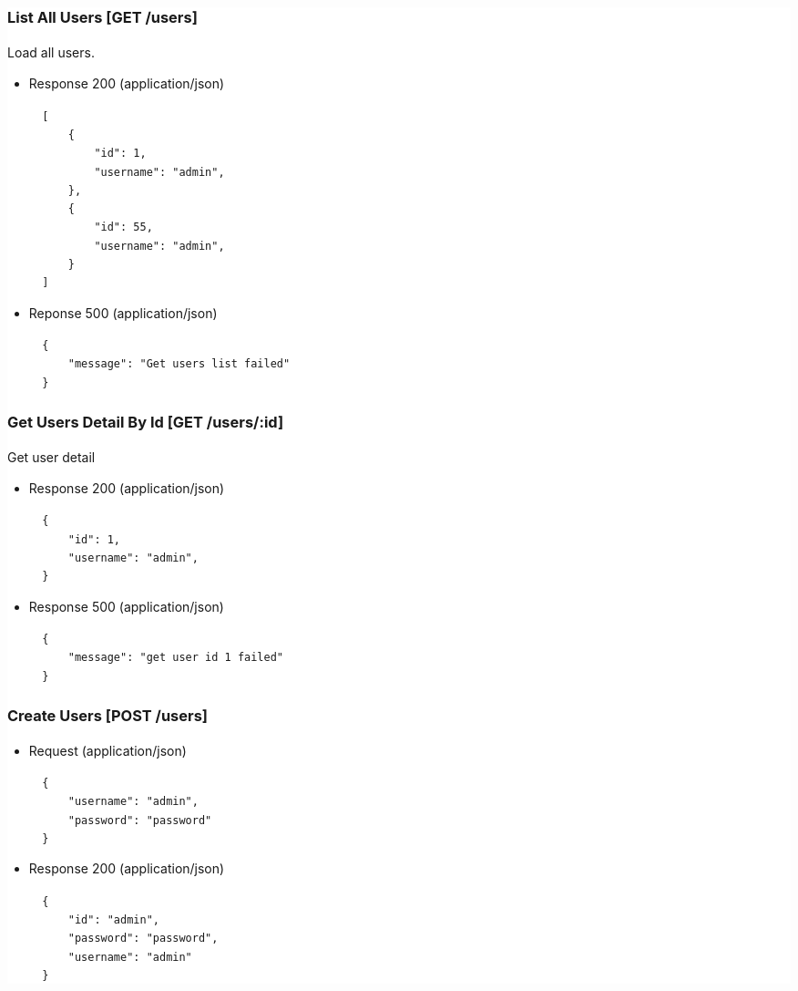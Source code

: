 ### List All Users [GET /users]
Load all users.

+ Response 200 (application/json)

		[
			{
				"id": 1,
				"username": "admin",
			},
			{
				"id": 55,
				"username": "admin",
			}
		]

+ Reponse 500 (application/json) 

		{
			"message": "Get users list failed"
		}

### Get Users Detail By Id [GET /users/:id]

Get user detail

+ Response 200 (application/json)

		{
			"id": 1,
			"username": "admin",
		}

+ Response 500 (application/json)

		{
			"message": "get user id 1 failed"
		}

### Create Users [POST /users]

+ Request (application/json)

		{
			"username": "admin",
			"password": "password"
		}

+ Response 200 (application/json)

		{
			"id": "admin",
			"password": "password",
			"username": "admin"
		}
